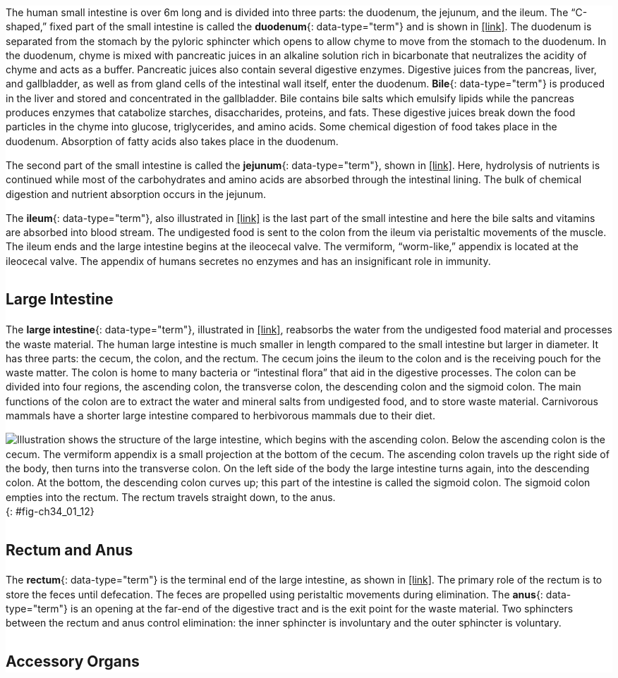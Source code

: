 </div>

The human small intestine is over 6m long and is divided into three parts: the duodenum, the jejunum, and the ileum. The “C-shaped,” fixed part of the small intestine is called the **duodenum**{: data-type="term"} and is shown in [\[link\]](#fig-ch34_01_10). The duodenum is separated from the stomach by the pyloric sphincter which opens to allow chyme to move from the stomach to the duodenum. In the duodenum, chyme is mixed with pancreatic juices in an alkaline solution rich in bicarbonate that neutralizes the acidity of chyme and acts as a buffer. Pancreatic juices also contain several digestive enzymes. Digestive juices from the pancreas, liver, and gallbladder, as well as from gland cells of the intestinal wall itself, enter the duodenum. **Bile**{: data-type="term"} is produced in the liver and stored and concentrated in the gallbladder. Bile contains bile salts which emulsify lipids while the pancreas produces enzymes that catabolize starches, disaccharides, proteins, and fats. These digestive juices break down the food particles in the chyme into glucose, triglycerides, and amino acids. Some chemical digestion of food takes place in the duodenum. Absorption of fatty acids also takes place in the duodenum.

The second part of the small intestine is called the **jejunum**{: data-type="term"}, shown in [\[link\]](#fig-ch34_01_10). Here, hydrolysis of nutrients is continued while most of the carbohydrates and amino acids are absorbed through the intestinal lining. The bulk of chemical digestion and nutrient absorption occurs in the jejunum.

The **ileum**{: data-type="term"}, also illustrated in [\[link\]](#fig-ch34_01_10) is the last part of the small intestine and here the bile salts and vitamins are absorbed into blood stream. The undigested food is sent to the colon from the ileum via peristaltic movements of the muscle. The ileum ends and the large intestine begins at the ileocecal valve. The vermiform, “worm-like,” appendix is located at the ileocecal valve. The appendix of humans secretes no enzymes and has an insignificant role in immunity.

## Large Intestine

The **large intestine**{: data-type="term"}, illustrated in [\[link\]](#fig-ch34_01_12), reabsorbs the water from the undigested food material and processes the waste material. The human large intestine is much smaller in length compared to the small intestine but larger in diameter. It has three parts: the cecum, the colon, and the rectum. The cecum joins the ileum to the colon and is the receiving pouch for the waste matter. The colon is home to many bacteria or “intestinal flora” that aid in the digestive processes. The colon can be divided into four regions, the ascending colon, the transverse colon, the descending colon and the sigmoid colon. The main functions of the colon are to extract the water and mineral salts from undigested food, and to store waste material. Carnivorous mammals have a shorter large intestine compared to herbivorous mammals due to their diet.

 ![Illustration shows the structure of the large intestine, which begins with the ascending colon. Below the ascending colon is the cecum. The vermiform appendix is a small projection at the bottom of the cecum. The ascending colon travels up the right side of the body, then turns into the transverse colon. On the left side of the body the large intestine turns again, into the descending colon. At the bottom, the descending colon curves up; this part of the intestine is called the sigmoid colon. The sigmoid colon empties into the rectum. The rectum travels straight down, to the anus.](../resources/Figure_34_01_12.jpg "The large intestine reabsorbs water from undigested food and stores waste material until it is eliminated."){: #fig-ch34_01_12}

## Rectum and Anus

The **rectum**{: data-type="term"} is the terminal end of the large intestine, as shown in [\[link\]](#fig-ch34_01_12). The primary role of the rectum is to store the feces until defecation. The feces are propelled using peristaltic movements during elimination. The **anus**{: data-type="term"} is an opening at the far-end of the digestive tract and is the exit point for the waste material. Two sphincters between the rectum and anus control elimination: the inner sphincter is involuntary and the outer sphincter is voluntary.

## Accessory Organs
